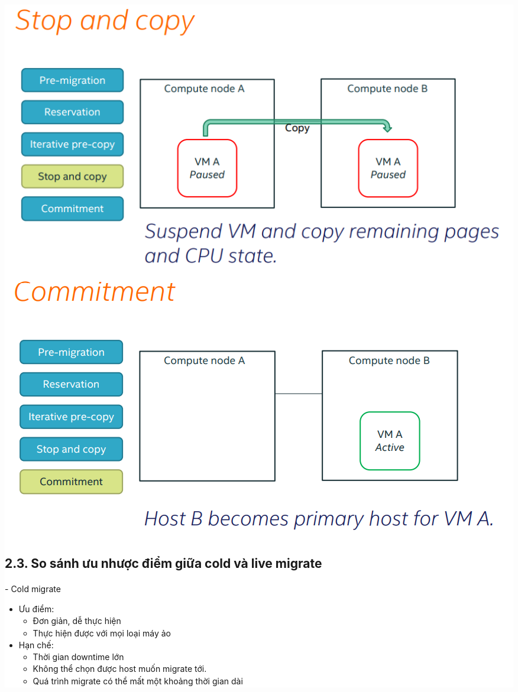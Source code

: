 <img src="../images/migration-5.png" />

<img src="../images/migration-6.png" />

<a name="2.3"></a>
## 2.3. So sánh ưu nhược điểm giữa cold và live migrate
\- Cold migrate  
- Ưu điểm:
  - Đơn giản, dễ thực hiện
  - Thực hiện được với mọi loại máy ảo
- Hạn chế:
  - Thời gian downtime lớn
  - Không thể chọn được host muốn migrate tới.
  - Quá trình migrate có thể mất một khoảng thời gian dài
